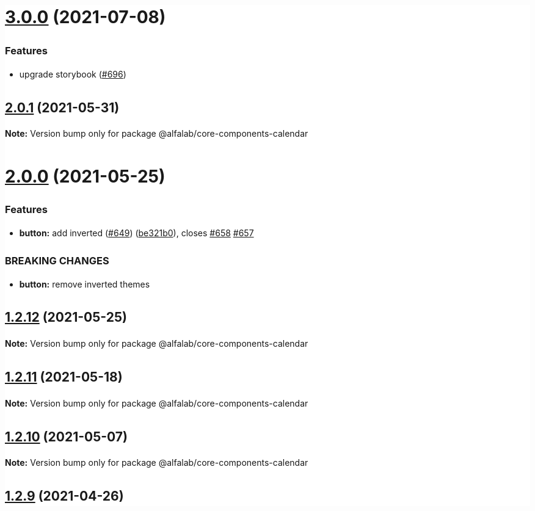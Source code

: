 # [3.0.0](https://github.com/core-ds/core-components/compare/@alfalab/core-components-calendar@2.0.1...@alfalab/core-components-calendar@3.0.0) (2021-07-08)

### Features

-   upgrade storybook ([#696](https://github.com/core-ds/core-components/issues/696))

## [2.0.1](https://github.com/core-ds/core-components/compare/@alfalab/core-components-calendar@2.0.0...@alfalab/core-components-calendar@2.0.1) (2021-05-31)

**Note:** Version bump only for package @alfalab/core-components-calendar

# [2.0.0](https://github.com/core-ds/core-components/compare/@alfalab/core-components-calendar@1.2.12...@alfalab/core-components-calendar@2.0.0) (2021-05-25)

### Features

-   **button:** add inverted ([#649](https://github.com/core-ds/core-components/issues/649)) ([be321b0](https://github.com/core-ds/core-components/commit/be321b07e99d20824138ad65141f3fbed1b6e315)), closes [#658](https://github.com/core-ds/core-components/issues/658) [#657](https://github.com/core-ds/core-components/issues/657)

### BREAKING CHANGES

-   **button:** remove inverted themes

## [1.2.12](https://github.com/core-ds/core-components/compare/@alfalab/core-components-calendar@1.2.11...@alfalab/core-components-calendar@1.2.12) (2021-05-25)

**Note:** Version bump only for package @alfalab/core-components-calendar

## [1.2.11](https://github.com/core-ds/core-components/compare/@alfalab/core-components-calendar@1.2.10...@alfalab/core-components-calendar@1.2.11) (2021-05-18)

**Note:** Version bump only for package @alfalab/core-components-calendar

## [1.2.10](https://github.com/core-ds/core-components/compare/@alfalab/core-components-calendar@1.2.9...@alfalab/core-components-calendar@1.2.10) (2021-05-07)

**Note:** Version bump only for package @alfalab/core-components-calendar

## [1.2.9](https://github.com/core-ds/core-components/compare/@alfalab/core-components-calendar@1.2.8...@alfalab/core-components-calendar@1.2.9) (2021-04-26)
